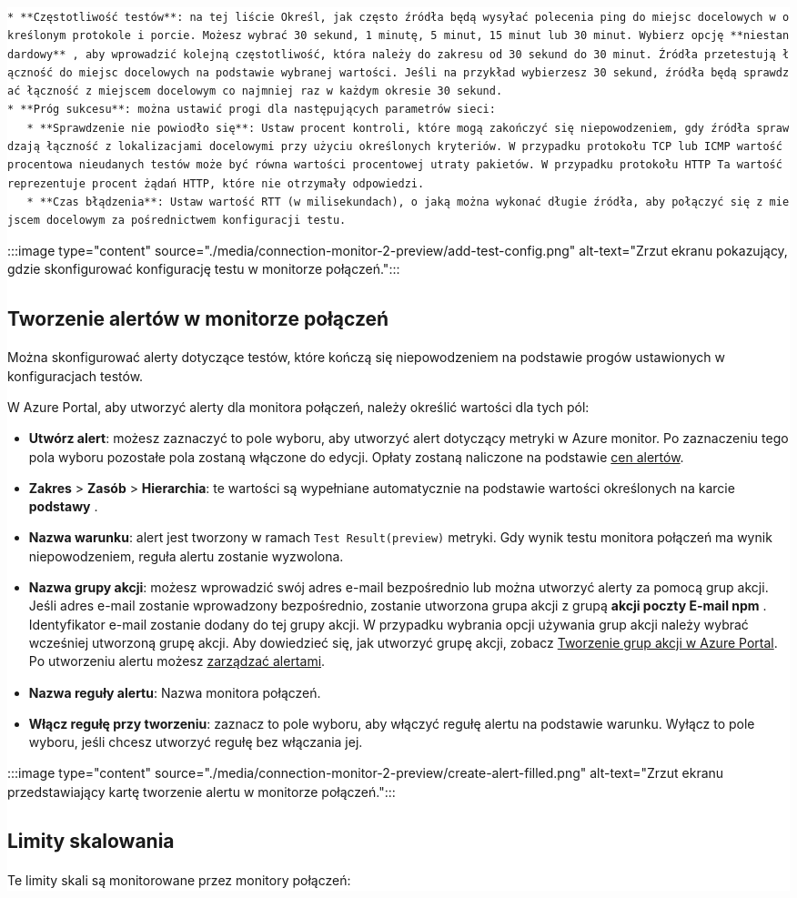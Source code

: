     * **Częstotliwość testów**: na tej liście Określ, jak często źródła będą wysyłać polecenia ping do miejsc docelowych w określonym protokole i porcie. Możesz wybrać 30 sekund, 1 minutę, 5 minut, 15 minut lub 30 minut. Wybierz opcję **niestandardowy** , aby wprowadzić kolejną częstotliwość, która należy do zakresu od 30 sekund do 30 minut. Źródła przetestują łączność do miejsc docelowych na podstawie wybranej wartości. Jeśli na przykład wybierzesz 30 sekund, źródła będą sprawdzać łączność z miejscem docelowym co najmniej raz w każdym okresie 30 sekund.
    * **Próg sukcesu**: można ustawić progi dla następujących parametrów sieci:
       * **Sprawdzenie nie powiodło się**: Ustaw procent kontroli, które mogą zakończyć się niepowodzeniem, gdy źródła sprawdzają łączność z lokalizacjami docelowymi przy użyciu określonych kryteriów. W przypadku protokołu TCP lub ICMP wartość procentowa nieudanych testów może być równa wartości procentowej utraty pakietów. W przypadku protokołu HTTP Ta wartość reprezentuje procent żądań HTTP, które nie otrzymały odpowiedzi.
       * **Czas błądzenia**: Ustaw wartość RTT (w milisekundach), o jaką można wykonać długie źródła, aby połączyć się z miejscem docelowym za pośrednictwem konfiguracji testu.
       
   :::image type="content" source="./media/connection-monitor-2-preview/add-test-config.png" alt-text="Zrzut ekranu pokazujący, gdzie skonfigurować konfigurację testu w monitorze połączeń.":::
       
## <a name="create-alerts-in-connection-monitor"></a>Tworzenie alertów w monitorze połączeń

Można skonfigurować alerty dotyczące testów, które kończą się niepowodzeniem na podstawie progów ustawionych w konfiguracjach testów.

W Azure Portal, aby utworzyć alerty dla monitora połączeń, należy określić wartości dla tych pól: 

- **Utwórz alert**: możesz zaznaczyć to pole wyboru, aby utworzyć alert dotyczący metryki w Azure monitor. Po zaznaczeniu tego pola wyboru pozostałe pola zostaną włączone do edycji. Opłaty zostaną naliczone na podstawie [cen alertów](https://azure.microsoft.com/pricing/details/monitor/). 

- **Zakres**  >  **Zasób**  >  **Hierarchia**: te wartości są wypełniane automatycznie na podstawie wartości określonych na karcie **podstawy** .

- **Nazwa warunku**: alert jest tworzony w ramach `Test Result(preview)` metryki. Gdy wynik testu monitora połączeń ma wynik niepowodzeniem, reguła alertu zostanie wyzwolona. 

- **Nazwa grupy akcji**: możesz wprowadzić swój adres e-mail bezpośrednio lub można utworzyć alerty za pomocą grup akcji. Jeśli adres e-mail zostanie wprowadzony bezpośrednio, zostanie utworzona grupa akcji z grupą **akcji poczty E-mail npm** . Identyfikator e-mail zostanie dodany do tej grupy akcji. W przypadku wybrania opcji używania grup akcji należy wybrać wcześniej utworzoną grupę akcji. Aby dowiedzieć się, jak utworzyć grupę akcji, zobacz [Tworzenie grup akcji w Azure Portal](../azure-monitor/platform/action-groups.md). Po utworzeniu alertu możesz [zarządzać alertami](../azure-monitor/platform/alerts-metric.md#view-and-manage-with-azure-portal). 

- **Nazwa reguły alertu**: Nazwa monitora połączeń.

- **Włącz regułę przy tworzeniu**: zaznacz to pole wyboru, aby włączyć regułę alertu na podstawie warunku. Wyłącz to pole wyboru, jeśli chcesz utworzyć regułę bez włączania jej. 

:::image type="content" source="./media/connection-monitor-2-preview/create-alert-filled.png" alt-text="Zrzut ekranu przedstawiający kartę tworzenie alertu w monitorze połączeń.":::

## <a name="scale-limits"></a>Limity skalowania

Te limity skali są monitorowane przez monitory połączeń:
